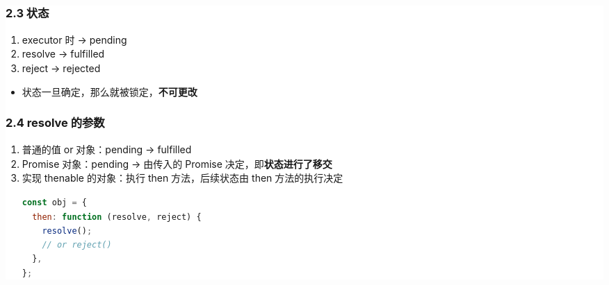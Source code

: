 ### 2.3 状态

1. executor 时 → pending
2. resolve → fulfilled
3. reject → rejected

- 状态一旦确定，那么就被锁定，**不可更改**

### 2.4 resolve 的参数

1. 普通的值 or 对象：pending → fulfilled
2. Promise 对象：pending → 由传入的 Promise 决定，即**状态进行了移交**
3. 实现 thenable 的对象：执行 then 方法，后续状态由 then 方法的执行决定
   ```js
   const obj = {
     then: function (resolve, reject) {
       resolve();
       // or reject()
     },
   };
   ```
